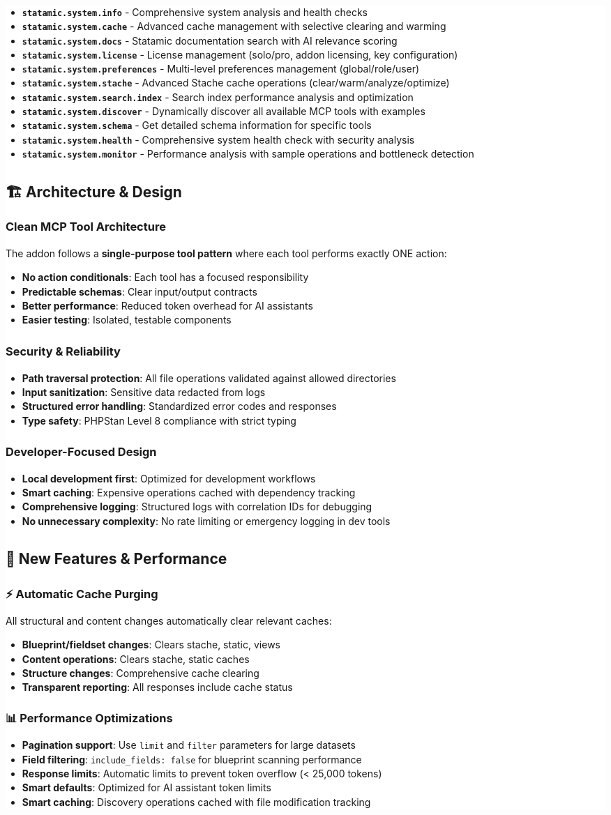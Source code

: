 - **`statamic.system.info`** - Comprehensive system analysis and health checks
- **`statamic.system.cache`** - Advanced cache management with selective clearing and warming
- **`statamic.system.docs`** - Statamic documentation search with AI relevance scoring
- **`statamic.system.license`** - License management (solo/pro, addon licensing, key configuration)
- **`statamic.system.preferences`** - Multi-level preferences management (global/role/user)
- **`statamic.system.stache`** - Advanced Stache cache operations (clear/warm/analyze/optimize)
- **`statamic.system.search.index`** - Search index performance analysis and optimization
- **`statamic.system.discover`** - Dynamically discover all available MCP tools with examples
- **`statamic.system.schema`** - Get detailed schema information for specific tools
- **`statamic.system.health`** - Comprehensive system health check with security analysis
- **`statamic.system.monitor`** - Performance analysis with sample operations and bottleneck detection

## 🏗️ Architecture & Design

### Clean MCP Tool Architecture
The addon follows a **single-purpose tool pattern** where each tool performs exactly ONE action:
- **No action conditionals**: Each tool has a focused responsibility
- **Predictable schemas**: Clear input/output contracts
- **Better performance**: Reduced token overhead for AI assistants
- **Easier testing**: Isolated, testable components

### Security & Reliability
- **Path traversal protection**: All file operations validated against allowed directories
- **Input sanitization**: Sensitive data redacted from logs
- **Structured error handling**: Standardized error codes and responses
- **Type safety**: PHPStan Level 8 compliance with strict typing

### Developer-Focused Design
- **Local development first**: Optimized for development workflows
- **Smart caching**: Expensive operations cached with dependency tracking
- **Comprehensive logging**: Structured logs with correlation IDs for debugging
- **No unnecessary complexity**: No rate limiting or emergency logging in dev tools

## 🎯 New Features & Performance

### ⚡ Automatic Cache Purging
All structural and content changes automatically clear relevant caches:
- **Blueprint/fieldset changes**: Clears stache, static, views
- **Content operations**: Clears stache, static caches  
- **Structure changes**: Comprehensive cache clearing
- **Transparent reporting**: All responses include cache status

### 📊 Performance Optimizations
- **Pagination support**: Use `limit` and `filter` parameters for large datasets
- **Field filtering**: `include_fields: false` for blueprint scanning performance
- **Response limits**: Automatic limits to prevent token overflow (< 25,000 tokens)
- **Smart defaults**: Optimized for AI assistant token limits
- **Smart caching**: Discovery operations cached with file modification tracking
